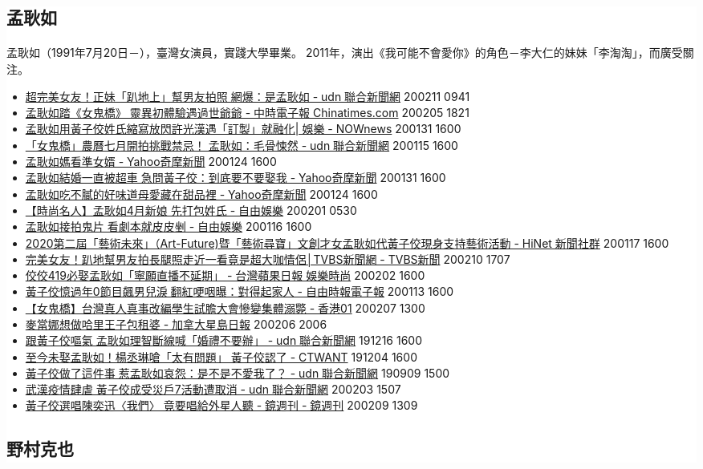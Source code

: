 ## 孟耿如

孟耿如（1991年7月20日－），臺灣女演員，實踐大學畢業。 2011年，演出《我可能不會愛你》的角色－李大仁的妹妹「李淘淘」，而廣受關注。
- [超完美女友！正妹「趴地上」幫男友拍照 網爆：是孟耿如 - udn 聯合新聞網](https://stars.udn.com/star/story/10089/4335758 "超完美女友！正妹「趴地上」幫男友拍照 網爆：是孟耿如 - udn 聯合新聞網") 200211 0941
- [孟耿如踏《女鬼橋》 靈異初體驗遇過世爺爺 - 中時電子報 Chinatimes.com](https://www.chinatimes.com/realtimenews/20200205004335-260404 "孟耿如踏《女鬼橋》 靈異初體驗遇過世爺爺 - 中時電子報 Chinatimes.com") 200205 1821
- [孟耿如用黃子佼姓氏縮寫放閃許光漢遇「訂製」就融化| 娛樂 - NOWnews](https://www.nownews.com/news/20200131/3910812/ "孟耿如用黃子佼姓氏縮寫放閃許光漢遇「訂製」就融化| 娛樂 - NOWnews") 200131 1600
- [「女鬼橋」農曆七月開拍挑戰禁忌！ 孟耿如：毛骨悚然 - udn 聯合新聞網](https://stars.udn.com/star/story/10090/4289738 "「女鬼橋」農曆七月開拍挑戰禁忌！ 孟耿如：毛骨悚然 - udn 聯合新聞網") 200115 1600
- [孟耿如媽看準女婿 - Yahoo奇摩新聞](https://tw.news.yahoo.com/%E5%AD%9F%E8%80%BF%E5%A6%82%E5%AA%BD%E7%9C%8B%E6%BA%96%E5%A5%B3%E5%A9%BF-200951783.html "孟耿如媽看準女婿 - Yahoo奇摩新聞") 200124 1600
- [孟耿如結婚一直被超車 急問黃子佼：到底要不要娶我 - Yahoo奇摩新聞](https://tw.news.yahoo.com/%E5%AD%9F%E8%80%BF%E5%A6%82%E7%B5%90%E5%A9%9A%E4%B8%80%E7%9B%B4%E8%A2%AB%E8%B6%85%E8%BB%8A%E6%80%A5%E5%95%8F%E9%BB%83%E5%AD%90%E4%BD%BC%E5%88%B0%E5%BA%95%E8%A6%81%E4%B8%8D%E8%A6%81%E5%A8%B6%E6%88%91-115521566.html "孟耿如結婚一直被超車 急問黃子佼：到底要不要娶我 - Yahoo奇摩新聞") 200131 1600
- [孟耿如吃不膩的好味道母愛藏在甜品裡 - Yahoo奇摩新聞](https://tw.news.yahoo.com/%E5%AD%9F%E8%80%BF%E5%A6%82%E5%90%83%E4%B8%8D%E8%86%A9%E7%9A%84%E5%A5%BD%E5%91%B3%E9%81%93%E6%AF%8D%E6%84%9B%E8%97%8F%E5%9C%A8%E7%94%9C%E5%93%81%E8%A3%A1-200951902.html "孟耿如吃不膩的好味道母愛藏在甜品裡 - Yahoo奇摩新聞") 200124 1600
- [【時尚名人】孟耿如4月新娘 先打包姓氏 - 自由娛樂](https://ent.ltn.com.tw/news/paper/1348736 "【時尚名人】孟耿如4月新娘 先打包姓氏 - 自由娛樂") 200201 0530
- [孟耿如接拍鬼片 看劇本就皮皮剉 - 自由娛樂](https://ent.ltn.com.tw/news/paper/1346235 "孟耿如接拍鬼片 看劇本就皮皮剉 - 自由娛樂") 200116 1600
- [2020第二屆「藝術未來」（Art-Future)暨「藝術尋寶」文創才女孟耿如代黃子佼現身支持藝術活動 - HiNet 新聞社群](https://times.hinet.net/news/22744805 "2020第二屆「藝術未來」（Art-Future)暨「藝術尋寶」文創才女孟耿如代黃子佼現身支持藝術活動 - HiNet 新聞社群") 200117 1600
- [完美女友！趴地幫男友拍長腿照走近一看竟是超大咖情侶│TVBS新聞網 - TVBS新聞](https://news.tvbs.com.tw/entertainment/1274502 "完美女友！趴地幫男友拍長腿照走近一看竟是超大咖情侶│TVBS新聞網 - TVBS新聞") 200210 1707
- [佼佼419必娶孟耿如「寧願直播不延期」 - 台灣蘋果日報 娛樂時尚](https://tw.appledaily.com/entertainment/20200202/IJSLVWZGEOKCPTIRVLIK4IKHC4/ "佼佼419必娶孟耿如「寧願直播不延期」 - 台灣蘋果日報 娛樂時尚") 200202 1600
- [黃子佼憶過年0節目飆男兒淚 翻紅哽咽曝：對得起家人 - 自由時報電子報](https://ent.ltn.com.tw/news/breakingnews/3039328 "黃子佼憶過年0節目飆男兒淚 翻紅哽咽曝：對得起家人 - 自由時報電子報") 200113 1600
- [【女鬼橋】台灣真人真事改編學生試膽大會慘變集體溺斃 - 香港01](https://www.hk01.com/%E9%9B%BB%E5%BD%B1/430903/%E5%A5%B3%E9%AC%BC%E6%A9%8B-%E5%8F%B0%E7%81%A3%E7%9C%9F%E4%BA%BA%E7%9C%9F%E4%BA%8B%E6%94%B9%E7%B7%A8-%E5%AD%B8%E7%94%9F%E8%A9%A6%E8%86%BD%E5%A4%A7%E6%9C%83%E6%85%98%E8%AE%8A%E9%9B%86%E9%AB%94%E6%BA%BA%E6%96%83 "【女鬼橋】台灣真人真事改編學生試膽大會慘變集體溺斃 - 香港01") 200207 1300
- [麥當娜想做哈里王子包租婆 - 加拿大星島日報](https://www.singtao.ca/4078209/2020-02-06/post-%E9%BA%A5%E7%95%B6%E5%A8%9C%E6%83%B3%E5%81%9A%E5%93%88%E9%87%8C%E7%8E%8B%E5%AD%90%E5%8C%85%E7%A7%9F%E5%A9%86/ "麥當娜想做哈里王子包租婆 - 加拿大星島日報") 200206 2006
- [跟黃子佼嘔氣 孟耿如理智斷線喊「婚禮不要辦」 - udn 聯合新聞網](https://stars.udn.com/star/story/10091/4229918 "跟黃子佼嘔氣 孟耿如理智斷線喊「婚禮不要辦」 - udn 聯合新聞網") 191216 1600
- [至今未娶孟耿如！楊丞琳嗆「太有問題」 黃子佼認了 - CTWANT](https://www.ctwant.com/article/16673 "至今未娶孟耿如！楊丞琳嗆「太有問題」 黃子佼認了 - CTWANT") 191204 1600
- [黃子佼做了這件事 惹孟耿如哀怨：是不是不愛我了？ - udn 聯合新聞網](https://stars.udn.com/star/story/10091/4037781 "黃子佼做了這件事 惹孟耿如哀怨：是不是不愛我了？ - udn 聯合新聞網") 190909 1500
- [武漢疫情肆虐 黃子佼成受災戶7活動遭取消 - udn 聯合新聞網](https://stars.udn.com/star/story/10091/4318723 "武漢疫情肆虐 黃子佼成受災戶7活動遭取消 - udn 聯合新聞網") 200203 1507
- [黃子佼選唱陳奕迅〈我們〉 竟要唱給外星人聽 - 鏡週刊 - 鏡週刊](https://www.mirrormedia.mg/story/20200120insight011 "黃子佼選唱陳奕迅〈我們〉 竟要唱給外星人聽 - 鏡週刊 - 鏡週刊") 200209 1309

## 野村克也
